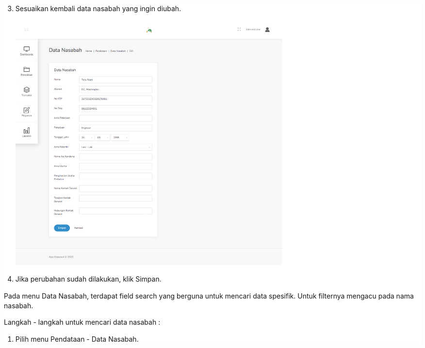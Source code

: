 3. Sesuaikan kembali data nasabah yang ingin diubah.

    <img src="../images/1_D_Tampilan_Edit_Nasabah.png" alt="drawing" width="550" />

4. Jika perubahan sudah dilakukan, klik Simpan.

Pada menu Data Nasabah, terdapat field search yang berguna untuk mencari data spesifik. Untuk filternya mengacu pada nama nasabah.

Langkah - langkah untuk mencari data nasabah :
1. Pilih menu Pendataan - Data Nasabah.
